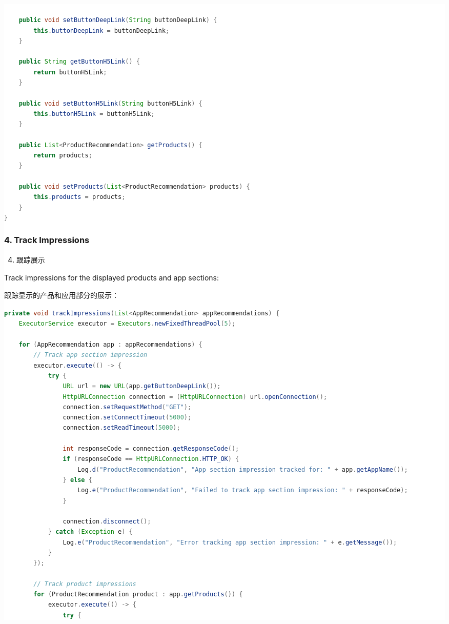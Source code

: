 ```java

    public void setButtonDeepLink(String buttonDeepLink) {
        this.buttonDeepLink = buttonDeepLink;
    }

    public String getButtonH5Link() {
        return buttonH5Link;
    }

    public void setButtonH5Link(String buttonH5Link) {
        this.buttonH5Link = buttonH5Link;
    }

    public List<ProductRecommendation> getProducts() {
        return products;
    }

    public void setProducts(List<ProductRecommendation> products) {
        this.products = products;
    }
}
```

### 4. Track Impressions
4. 跟踪展示

Track impressions for the displayed products and app sections:

跟踪显示的产品和应用部分的展示：

```java
private void trackImpressions(List<AppRecommendation> appRecommendations) {
    ExecutorService executor = Executors.newFixedThreadPool(5);
    
    for (AppRecommendation app : appRecommendations) {
        // Track app section impression
        executor.execute(() -> {
            try {
                URL url = new URL(app.getButtonDeepLink());
                HttpURLConnection connection = (HttpURLConnection) url.openConnection();
                connection.setRequestMethod("GET");
                connection.setConnectTimeout(5000);
                connection.setReadTimeout(5000);
                
                int responseCode = connection.getResponseCode();
                if (responseCode == HttpURLConnection.HTTP_OK) {
                    Log.d("ProductRecommendation", "App section impression tracked for: " + app.getAppName());
                } else {
                    Log.e("ProductRecommendation", "Failed to track app section impression: " + responseCode);
                }
                
                connection.disconnect();
            } catch (Exception e) {
                Log.e("ProductRecommendation", "Error tracking app section impression: " + e.getMessage());
            }
        });
        
        // Track product impressions
        for (ProductRecommendation product : app.getProducts()) {
            executor.execute(() -> {
                try {
```